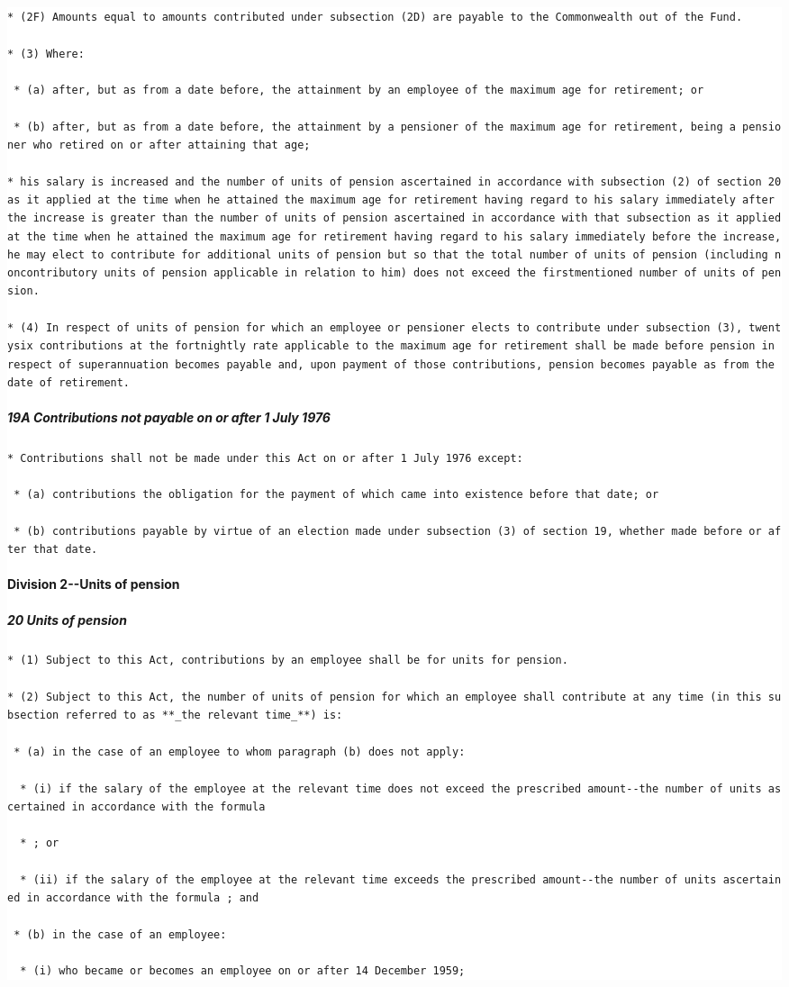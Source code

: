     * (2F) Amounts equal to amounts contributed under subsection (2D) are payable to the Commonwealth out of the Fund.

    * (3) Where:

     * (a) after, but as from a date before, the attainment by an employee of the maximum age for retirement; or

     * (b) after, but as from a date before, the attainment by a pensioner of the maximum age for retirement, being a pensioner who retired on or after attaining that age;

    * his salary is increased and the number of units of pension ascertained in accordance with subsection (2) of section 20 as it applied at the time when he attained the maximum age for retirement having regard to his salary immediately after the increase is greater than the number of units of pension ascertained in accordance with that subsection as it applied at the time when he attained the maximum age for retirement having regard to his salary immediately before the increase, he may elect to contribute for additional units of pension but so that the total number of units of pension (including noncontributory units of pension applicable in relation to him) does not exceed the firstmentioned number of units of pension.

    * (4) In respect of units of pension for which an employee or pensioner elects to contribute under subsection (3), twentysix contributions at the fortnightly rate applicable to the maximum age for retirement shall be made before pension in respect of superannuation becomes payable and, upon payment of those contributions, pension becomes payable as from the date of retirement.

##### 19A  Contributions not payable on or after 1 July 1976

    * Contributions shall not be made under this Act on or after 1 July 1976 except: 

     * (a) contributions the obligation for the payment of which came into existence before that date; or

     * (b) contributions payable by virtue of an election made under subsection (3) of section 19, whether made before or after that date.

#### Division 2--Units of pension

##### 20  Units of pension

    * (1) Subject to this Act, contributions by an employee shall be for units for pension.

    * (2) Subject to this Act, the number of units of pension for which an employee shall contribute at any time (in this subsection referred to as **_the relevant time_**) is:

     * (a) in the case of an employee to whom paragraph (b) does not apply:

      * (i) if the salary of the employee at the relevant time does not exceed the prescribed amount--the number of units ascertained in accordance with the formula

      * ; or

      * (ii) if the salary of the employee at the relevant time exceeds the prescribed amount--the number of units ascertained in accordance with the formula ; and

     * (b) in the case of an employee:

      * (i) who became or becomes an employee on or after 14 December 1959;
